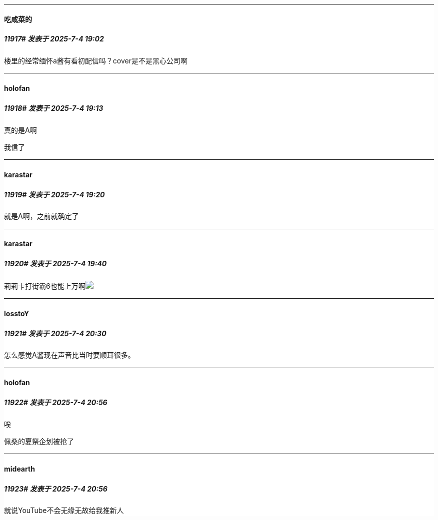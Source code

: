 *****

####  吃咸菜的  
##### 11917#       发表于 2025-7-4 19:02

楼里的经常缅怀a酱有看初配信吗？cover是不是黑心公司啊

*****

####  holofan  
##### 11918#       发表于 2025-7-4 19:13

真的是A啊

我信了

*****

####  karastar  
##### 11919#       发表于 2025-7-4 19:20

就是A啊，之前就确定了

*****

####  karastar  
##### 11920#       发表于 2025-7-4 19:40

莉莉卡打街霸6也能上万啊<img src="https://static.stage1st.com/image/smiley/face2017/009.gif" referrerpolicy="no-referrer">


*****

####  losstoY  
##### 11921#       发表于 2025-7-4 20:30

怎么感觉A酱现在声音比当时要顺耳很多。


*****

####  holofan  
##### 11922#       发表于 2025-7-4 20:56

唉

佩桑的夏祭企划被抢了

*****

####  midearth  
##### 11923#       发表于 2025-7-4 20:56

就说YouTube不会无缘无故给我推新人
